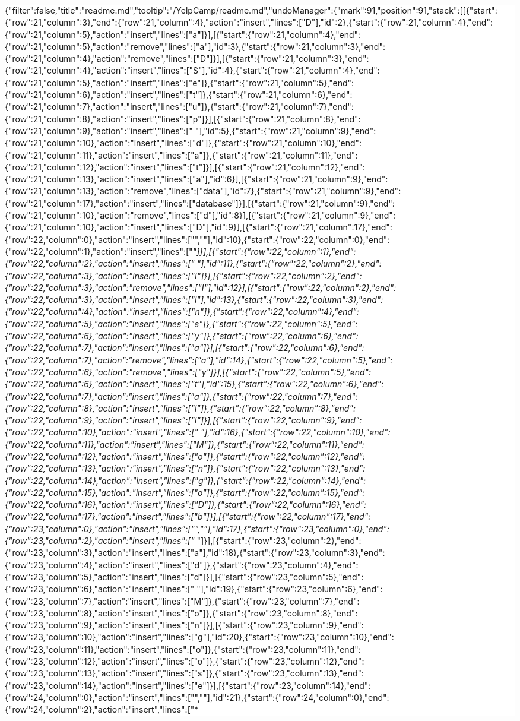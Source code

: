 {"filter":false,"title":"readme.md","tooltip":"/YelpCamp/readme.md","undoManager":{"mark":91,"position":91,"stack":[[{"start":{"row":21,"column":3},"end":{"row":21,"column":4},"action":"insert","lines":["D"],"id":2},{"start":{"row":21,"column":4},"end":{"row":21,"column":5},"action":"insert","lines":["a"]}],[{"start":{"row":21,"column":4},"end":{"row":21,"column":5},"action":"remove","lines":["a"],"id":3},{"start":{"row":21,"column":3},"end":{"row":21,"column":4},"action":"remove","lines":["D"]}],[{"start":{"row":21,"column":3},"end":{"row":21,"column":4},"action":"insert","lines":["S"],"id":4},{"start":{"row":21,"column":4},"end":{"row":21,"column":5},"action":"insert","lines":["e"]},{"start":{"row":21,"column":5},"end":{"row":21,"column":6},"action":"insert","lines":["t"]},{"start":{"row":21,"column":6},"end":{"row":21,"column":7},"action":"insert","lines":["u"]},{"start":{"row":21,"column":7},"end":{"row":21,"column":8},"action":"insert","lines":["p"]}],[{"start":{"row":21,"column":8},"end":{"row":21,"column":9},"action":"insert","lines":[" "],"id":5},{"start":{"row":21,"column":9},"end":{"row":21,"column":10},"action":"insert","lines":["d"]},{"start":{"row":21,"column":10},"end":{"row":21,"column":11},"action":"insert","lines":["a"]},{"start":{"row":21,"column":11},"end":{"row":21,"column":12},"action":"insert","lines":["t"]}],[{"start":{"row":21,"column":12},"end":{"row":21,"column":13},"action":"insert","lines":["a"],"id":6}],[{"start":{"row":21,"column":9},"end":{"row":21,"column":13},"action":"remove","lines":["data"],"id":7},{"start":{"row":21,"column":9},"end":{"row":21,"column":17},"action":"insert","lines":["database"]}],[{"start":{"row":21,"column":9},"end":{"row":21,"column":10},"action":"remove","lines":["d"],"id":8}],[{"start":{"row":21,"column":9},"end":{"row":21,"column":10},"action":"insert","lines":["D"],"id":9}],[{"start":{"row":21,"column":17},"end":{"row":22,"column":0},"action":"insert","lines":["",""],"id":10},{"start":{"row":22,"column":0},"end":{"row":22,"column":1},"action":"insert","lines":["*"]}],[{"start":{"row":22,"column":1},"end":{"row":22,"column":2},"action":"insert","lines":[" "],"id":11},{"start":{"row":22,"column":2},"end":{"row":22,"column":3},"action":"insert","lines":["I"]}],[{"start":{"row":22,"column":2},"end":{"row":22,"column":3},"action":"remove","lines":["I"],"id":12}],[{"start":{"row":22,"column":2},"end":{"row":22,"column":3},"action":"insert","lines":["i"],"id":13},{"start":{"row":22,"column":3},"end":{"row":22,"column":4},"action":"insert","lines":["n"]},{"start":{"row":22,"column":4},"end":{"row":22,"column":5},"action":"insert","lines":["s"]},{"start":{"row":22,"column":5},"end":{"row":22,"column":6},"action":"insert","lines":["y"]},{"start":{"row":22,"column":6},"end":{"row":22,"column":7},"action":"insert","lines":["a"]}],[{"start":{"row":22,"column":6},"end":{"row":22,"column":7},"action":"remove","lines":["a"],"id":14},{"start":{"row":22,"column":5},"end":{"row":22,"column":6},"action":"remove","lines":["y"]}],[{"start":{"row":22,"column":5},"end":{"row":22,"column":6},"action":"insert","lines":["t"],"id":15},{"start":{"row":22,"column":6},"end":{"row":22,"column":7},"action":"insert","lines":["a"]},{"start":{"row":22,"column":7},"end":{"row":22,"column":8},"action":"insert","lines":["l"]},{"start":{"row":22,"column":8},"end":{"row":22,"column":9},"action":"insert","lines":["l"]}],[{"start":{"row":22,"column":9},"end":{"row":22,"column":10},"action":"insert","lines":[" "],"id":16},{"start":{"row":22,"column":10},"end":{"row":22,"column":11},"action":"insert","lines":["M"]},{"start":{"row":22,"column":11},"end":{"row":22,"column":12},"action":"insert","lines":["o"]},{"start":{"row":22,"column":12},"end":{"row":22,"column":13},"action":"insert","lines":["n"]},{"start":{"row":22,"column":13},"end":{"row":22,"column":14},"action":"insert","lines":["g"]},{"start":{"row":22,"column":14},"end":{"row":22,"column":15},"action":"insert","lines":["o"]},{"start":{"row":22,"column":15},"end":{"row":22,"column":16},"action":"insert","lines":["D"]},{"start":{"row":22,"column":16},"end":{"row":22,"column":17},"action":"insert","lines":["b"]}],[{"start":{"row":22,"column":17},"end":{"row":23,"column":0},"action":"insert","lines":["",""],"id":17},{"start":{"row":23,"column":0},"end":{"row":23,"column":2},"action":"insert","lines":["* "]}],[{"start":{"row":23,"column":2},"end":{"row":23,"column":3},"action":"insert","lines":["a"],"id":18},{"start":{"row":23,"column":3},"end":{"row":23,"column":4},"action":"insert","lines":["d"]},{"start":{"row":23,"column":4},"end":{"row":23,"column":5},"action":"insert","lines":["d"]}],[{"start":{"row":23,"column":5},"end":{"row":23,"column":6},"action":"insert","lines":[" "],"id":19},{"start":{"row":23,"column":6},"end":{"row":23,"column":7},"action":"insert","lines":["M"]},{"start":{"row":23,"column":7},"end":{"row":23,"column":8},"action":"insert","lines":["o"]},{"start":{"row":23,"column":8},"end":{"row":23,"column":9},"action":"insert","lines":["n"]}],[{"start":{"row":23,"column":9},"end":{"row":23,"column":10},"action":"insert","lines":["g"],"id":20},{"start":{"row":23,"column":10},"end":{"row":23,"column":11},"action":"insert","lines":["o"]},{"start":{"row":23,"column":11},"end":{"row":23,"column":12},"action":"insert","lines":["o"]},{"start":{"row":23,"column":12},"end":{"row":23,"column":13},"action":"insert","lines":["s"]},{"start":{"row":23,"column":13},"end":{"row":23,"column":14},"action":"insert","lines":["e"]}],[{"start":{"row":23,"column":14},"end":{"row":24,"column":0},"action":"insert","lines":["",""],"id":21},{"start":{"row":24,"column":0},"end":{"row":24,"column":2},"action":"insert","lines":["*
